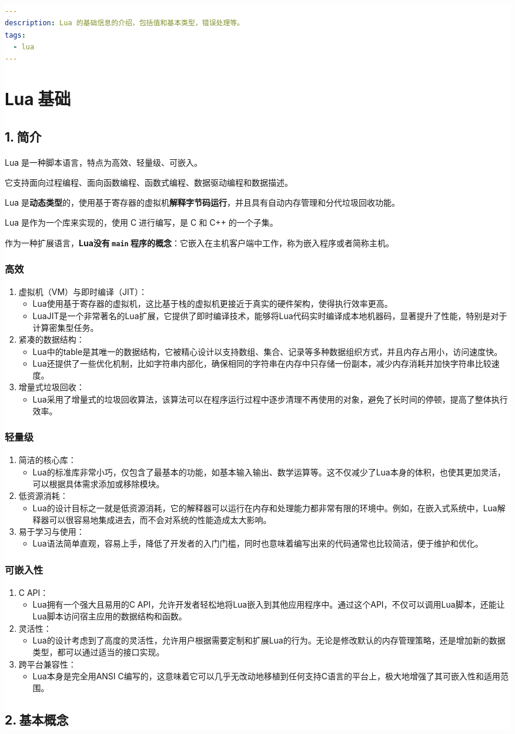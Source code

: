 ```yaml
---
description: Lua 的基础信息的介绍，包括值和基本类型，错误处理等。
tags:
  - lua
---
```


# Lua 基础

## 1. 简介

Lua 是一种脚本语言，特点为高效、轻量级、可嵌入。  

它支持面向过程编程、面向函数编程、函数式编程、数据驱动编程和数据描述。

Lua 是**动态类型**的，使用基于寄存器的虚拟机**解释字节码运行**，并且具有自动内存管理和分代垃圾回收功能。

Lua 是作为一个库来实现的，使用 C 进行编写，是 C 和 C++ 的一个子集。

作为一种扩展语言，**Lua没有 `main` 程序的概念**：它嵌入在主机客户端中工作，称为嵌入程序或者简称主机。

### 高效

1. 虚拟机（VM）与即时编译（JIT）：
   - Lua使用基于寄存器的虚拟机，这比基于栈的虚拟机更接近于真实的硬件架构，使得执行效率更高。
   - LuaJIT是一个非常著名的Lua扩展，它提供了即时编译技术，能够将Lua代码实时编译成本地机器码，显著提升了性能，特别是对于计算密集型任务。
2. 紧凑的数据结构：
   - Lua中的table是其唯一的数据结构，它被精心设计以支持数组、集合、记录等多种数据组织方式，并且内存占用小，访问速度快。
   - Lua还提供了一些优化机制，比如字符串内部化，确保相同的字符串在内存中只存储一份副本，减少内存消耗并加快字符串比较速度。
3. 增量式垃圾回收：
   - Lua采用了增量式的垃圾回收算法，该算法可以在程序运行过程中逐步清理不再使用的对象，避免了长时间的停顿，提高了整体执行效率。

### 轻量级

1. 简洁的核心库：
   - Lua的标准库非常小巧，仅包含了最基本的功能，如基本输入输出、数学运算等。这不仅减少了Lua本身的体积，也使其更加灵活，可以根据具体需求添加或移除模块。
2. 低资源消耗：
   - Lua的设计目标之一就是低资源消耗，它的解释器可以运行在内存和处理能力都非常有限的环境中。例如，在嵌入式系统中，Lua解释器可以很容易地集成进去，而不会对系统的性能造成太大影响。
3. 易于学习与使用：
   - Lua语法简单直观，容易上手，降低了开发者的入门门槛，同时也意味着编写出来的代码通常也比较简洁，便于维护和优化。

### 可嵌入性

1. C API：
   - Lua拥有一个强大且易用的C API，允许开发者轻松地将Lua嵌入到其他应用程序中。通过这个API，不仅可以调用Lua脚本，还能让Lua脚本访问宿主应用的数据结构和函数。
2. 灵活性：
   - Lua的设计考虑到了高度的灵活性，允许用户根据需要定制和扩展Lua的行为。无论是修改默认的内存管理策略，还是增加新的数据类型，都可以通过适当的接口实现。
3. 跨平台兼容性：
   - Lua本身是完全用ANSI C编写的，这意味着它可以几乎无改动地移植到任何支持C语言的平台上，极大地增强了其可嵌入性和适用范围。

## 2. 基本概念
